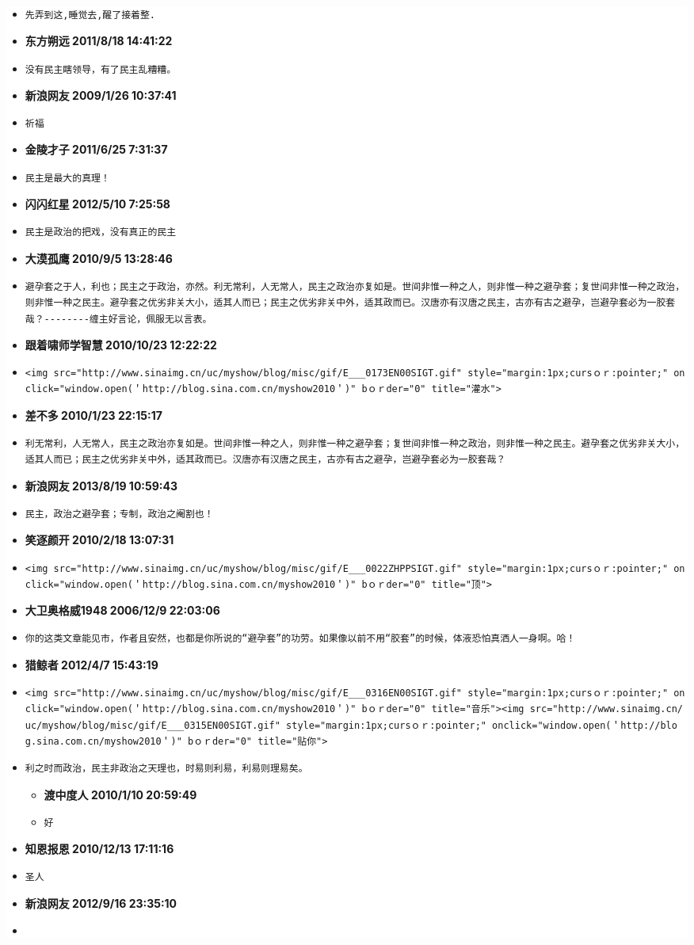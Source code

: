 - ```
  先弄到这,睡觉去,醒了接着整.
  ```
- **东方朔远 2011/8/18 14:41:22**
- ```
  没有民主瞎领导，有了民主乱糟糟。
  ```
- **新浪网友 2009/1/26 10:37:41**
- ```
  祈福
  ```
- **金陵才子 2011/6/25 7:31:37**
- ```
  民主是最大的真理！
  ```
- **闪闪红星 2012/5/10 7:25:58**
- ```
  民主是政治的把戏，没有真正的民主
  ```
- **大漠孤鹰 2010/9/5 13:28:46**
- ```
  避孕套之于人，利也；民主之于政治，亦然。利无常利，人无常人，民主之政治亦复如是。世间非惟一种之人，则非惟一种之避孕套；复世间非惟一种之政治，则非惟一种之民主。避孕套之优劣非关大小，适其人而已；民主之优劣非关中外，适其政而已。汉唐亦有汉唐之民主，古亦有古之避孕，岂避孕套必为一胶套哉？--------缠主好言论，佩服无以言表。
  ```
- **跟着啸师学智慧 2010/10/23 12:22:22**
- ```
  <img src="http://www.sinaimg.cn/uc/myshow/blog/misc/gif/E___0173EN00SIGT.gif" style="margin:1px;cursｏｒ:pointer;" onclick="window.open(＇http://blog.sina.com.cn/myshow2010＇)" bｏｒder="0" title="灌水">
  ```
- **差不多 2010/1/23 22:15:17**
- ```
  利无常利，人无常人，民主之政治亦复如是。世间非惟一种之人，则非惟一种之避孕套；复世间非惟一种之政治，则非惟一种之民主。避孕套之优劣非关大小，适其人而已；民主之优劣非关中外，适其政而已。汉唐亦有汉唐之民主，古亦有古之避孕，岂避孕套必为一胶套哉？
  ```
- **新浪网友 2013/8/19 10:59:43**
- ```
  民主，政治之避孕套；专制，政治之阉割也！
  ```
- **笑逐颜开 2010/2/18 13:07:31**
- ```
  <img src="http://www.sinaimg.cn/uc/myshow/blog/misc/gif/E___0022ZHPPSIGT.gif" style="margin:1px;cursｏｒ:pointer;" onclick="window.open(＇http://blog.sina.com.cn/myshow2010＇)" bｏｒder="0" title="顶">
  ```
- **大卫奥格威1948 2006/12/9 22:03:06**
- ```
  你的这类文章能见市，作者且安然，也都是你所说的“避孕套”的功劳。如果像以前不用“胶套”的时候，体液恐怕真洒人一身啊。哈！
  ```
- **猎鲸者 2012/4/7 15:43:19**
- ```
  <img src="http://www.sinaimg.cn/uc/myshow/blog/misc/gif/E___0316EN00SIGT.gif" style="margin:1px;cursｏｒ:pointer;" onclick="window.open(＇http://blog.sina.com.cn/myshow2010＇)" bｏｒder="0" title="音乐"><img src="http://www.sinaimg.cn/uc/myshow/blog/misc/gif/E___0315EN00SIGT.gif" style="margin:1px;cursｏｒ:pointer;" onclick="window.open(＇http://blog.sina.com.cn/myshow2010＇)" bｏｒder="0" title="贴你">
  ```
- ```
  利之时而政治，民主非政治之天理也，时易则利易，利易则理易矣。
  ```
   - **渡中度人 2010/1/10 20:59:49**
   - ```
     好
     ```
- **知恩报恩 2010/12/13 17:11:16**
- ```
  圣人
  ```
- **新浪网友 2012/9/16 23:35:10**
- ```